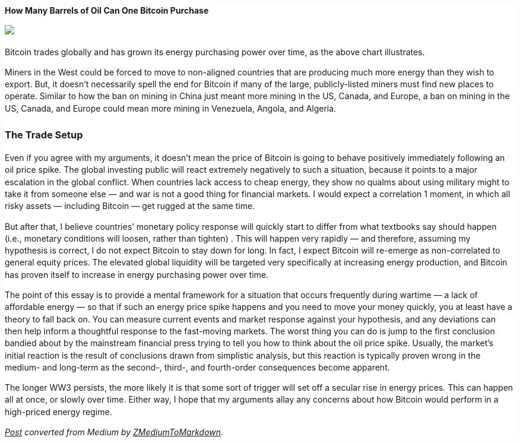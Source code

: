 **How Many Barrels of Oil Can One Bitcoin Purchase**


![](assets/c9866f34555/0*3g5tyOoVBDu3p1zI)


Bitcoin trades globally and has grown its energy purchasing power over time, as the above chart illustrates\.

Miners in the West could be forced to move to non\-aligned countries that are producing much more energy than they wish to export\. But, it doesn’t necessarily spell the end for Bitcoin if many of the large, publicly\-listed miners must find new places to operate\. Similar to how the ban on mining in China just meant more mining in the US, Canada, and Europe, a ban on mining in the US, Canada, and Europe could mean more mining in Venezuela, Angola, and Algeria\.
### **The Trade Setup**

Even if you agree with my arguments, it doesn’t mean the price of Bitcoin is going to behave positively immediately following an oil price spike\. The global investing public will react extremely negatively to such a situation, because it points to a major escalation in the global conflict\. When countries lack access to cheap energy, they show no qualms about using military might to take it from someone else — and war is not a good thing for financial markets\. I would expect a correlation 1 moment, in which all risky assets — including Bitcoin — get rugged at the same time\.

But after that, I believe countries’ monetary policy response will quickly start to differ from what textbooks say should happen \(i\.e\., monetary conditions will loosen, rather than tighten\) \. This will happen very rapidly — and therefore, assuming my hypothesis is correct, I do not expect Bitcoin to stay down for long\. In fact, I expect Bitcoin will re\-emerge as non\-correlated to general equity prices\. The elevated global liquidity will be targeted very specifically at increasing energy production, and Bitcoin has proven itself to increase in energy purchasing power over time\.

The point of this essay is to provide a mental framework for a situation that occurs frequently during wartime — a lack of affordable energy — so that if such an energy price spike happens and you need to move your money quickly, you at least have a theory to fall back on\. You can measure current events and market response against your hypothesis, and any deviations can then help inform a thoughtful response to the fast\-moving markets\. The worst thing you can do is jump to the first conclusion bandied about by the mainstream financial press trying to tell you how to think about the oil price spike\. Usually, the market’s initial reaction is the result of conclusions drawn from simplistic analysis, but this reaction is typically proven wrong in the medium\- and long\-term as the second\-, third\-, and fourth\-order consequences become apparent\.

The longer WW3 persists, the more likely it is that some sort of trigger will set off a secular rise in energy prices\. This can happen all at once, or slowly over time\. Either way, I hope that my arguments allay any concerns about how Bitcoin would perform in a high\-priced energy regime\.



_[Post](https://ehandbook.com/curve-ball-c9866f34555) converted from Medium by [ZMediumToMarkdown](https://github.com/ZhgChgLi/ZMediumToMarkdown)._
